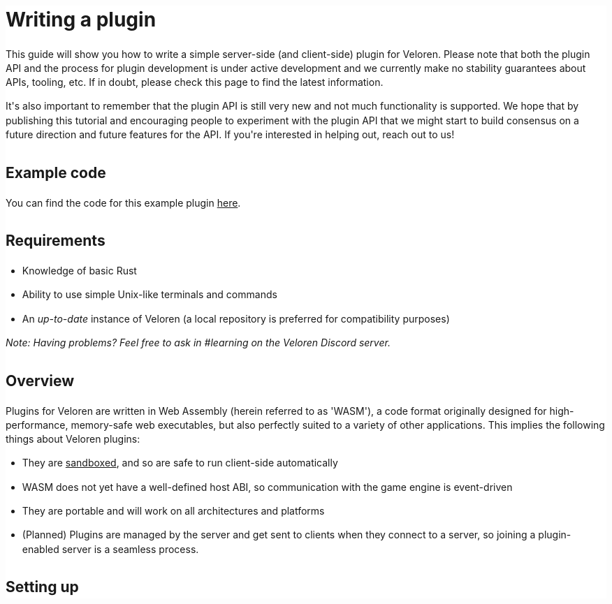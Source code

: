 # Writing a plugin

This guide will show you how to write a simple server-side (and client-side) plugin for Veloren. Please note that both
the plugin API and the process for plugin development is under active development and we currently make no stability
guarantees about APIs, tooling, etc. If in doubt, please check this page to find the latest information.

It's also important to remember that the plugin API is still very new and not much functionality is supported. We hope
that by publishing this tutorial and encouraging people to experiment with the plugin API that we might start to build
consensus on a future direction and future features for the API. If you're interested in helping out, reach out to us!

## Example code

You can find the code for this example plugin [here](https://gitlab.com/veloren/my_plugin).

## Requirements

- Knowledge of basic Rust

- Ability to use simple Unix-like terminals and commands

- An *up-to-date* instance of Veloren (a local repository is preferred for compatibility purposes)

*Note: Having problems? Feel free to ask in #learning on the Veloren Discord server.*

## Overview

Plugins for Veloren are written in Web Assembly (herein referred to as 'WASM'), a code format originally designed for
high-performance, memory-safe web executables, but also perfectly suited to a variety of other applications. This
implies the following things about Veloren plugins:

- They are [sandboxed](https://en.wikipedia.org/wiki/Sandbox_(computer_security)), and so are safe to run client-side
  automatically

- WASM does not yet have a well-defined host ABI, so communication with the game engine is event-driven

- They are portable and will work on all architectures and platforms

- (Planned) Plugins are managed by the server and get sent to clients when they connect to a server, so joining a plugin-enabled
  server is a seamless process.

## Setting up
